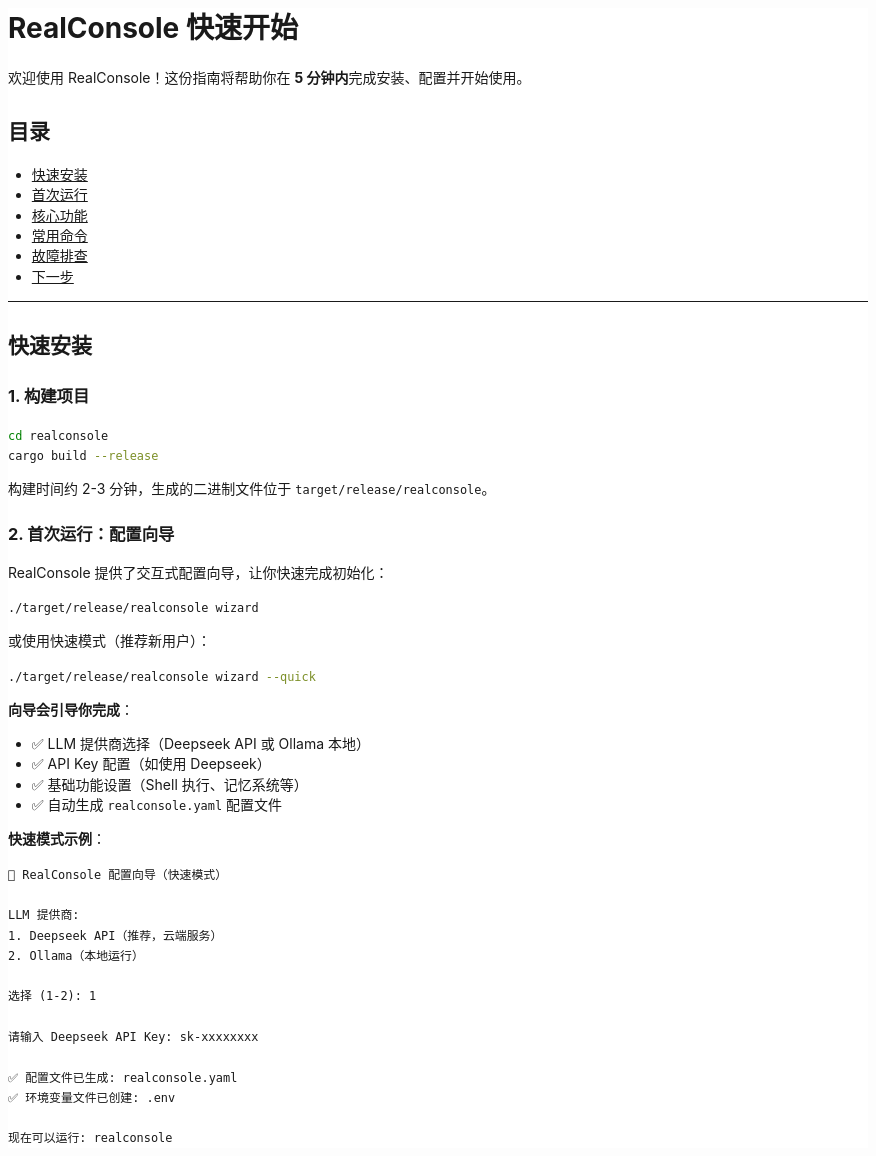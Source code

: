 # RealConsole 快速开始

欢迎使用 RealConsole！这份指南将帮助你在 **5 分钟内**完成安装、配置并开始使用。

## 目录
- [快速安装](#快速安装)
- [首次运行](#首次运行)
- [核心功能](#核心功能)
- [常用命令](#常用命令)
- [故障排查](#故障排查)
- [下一步](#下一步)

---

## 快速安装

### 1. 构建项目

```bash
cd realconsole
cargo build --release
```

构建时间约 2-3 分钟，生成的二进制文件位于 `target/release/realconsole`。

### 2. 首次运行：配置向导

RealConsole 提供了交互式配置向导，让你快速完成初始化：

```bash
./target/release/realconsole wizard
```

或使用快速模式（推荐新用户）：

```bash
./target/release/realconsole wizard --quick
```

**向导会引导你完成**：
- ✅ LLM 提供商选择（Deepseek API 或 Ollama 本地）
- ✅ API Key 配置（如使用 Deepseek）
- ✅ 基础功能设置（Shell 执行、记忆系统等）
- ✅ 自动生成 `realconsole.yaml` 配置文件

**快速模式示例**：
```
🧙 RealConsole 配置向导（快速模式）

LLM 提供商:
1. Deepseek API（推荐，云端服务）
2. Ollama（本地运行）

选择 (1-2): 1

请输入 Deepseek API Key: sk-xxxxxxxx

✅ 配置文件已生成: realconsole.yaml
✅ 环境变量文件已创建: .env

现在可以运行: realconsole
```
